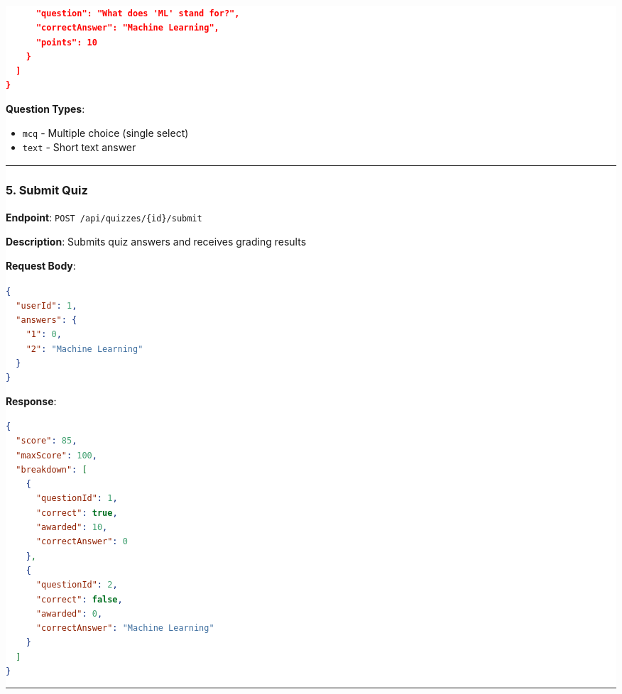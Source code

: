 ```json
      "question": "What does 'ML' stand for?",
      "correctAnswer": "Machine Learning",
      "points": 10
    }
  ]
}
```

**Question Types**:
- `mcq` - Multiple choice (single select)
- `text` - Short text answer

---

### 5. Submit Quiz

**Endpoint**: `POST /api/quizzes/{id}/submit`

**Description**: Submits quiz answers and receives grading results

**Request Body**:
```json
{
  "userId": 1,
  "answers": {
    "1": 0,
    "2": "Machine Learning"
  }
}
```

**Response**:
```json
{
  "score": 85,
  "maxScore": 100,
  "breakdown": [
    {
      "questionId": 1,
      "correct": true,
      "awarded": 10,
      "correctAnswer": 0
    },
    {
      "questionId": 2,
      "correct": false,
      "awarded": 0,
      "correctAnswer": "Machine Learning"
    }
  ]
}
```

---

